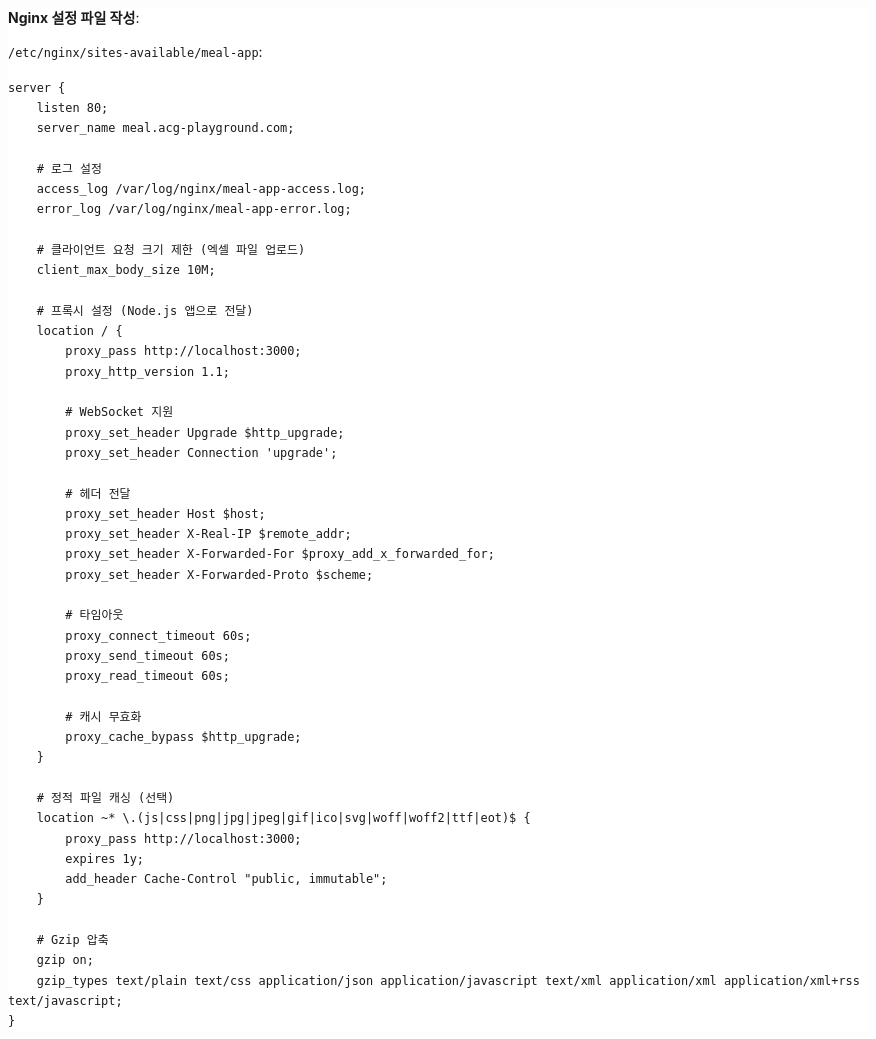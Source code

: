 **Nginx 설정 파일 작성**:

`/etc/nginx/sites-available/meal-app`:

```nginx
server {
    listen 80;
    server_name meal.acg-playground.com;

    # 로그 설정
    access_log /var/log/nginx/meal-app-access.log;
    error_log /var/log/nginx/meal-app-error.log;

    # 클라이언트 요청 크기 제한 (엑셀 파일 업로드)
    client_max_body_size 10M;

    # 프록시 설정 (Node.js 앱으로 전달)
    location / {
        proxy_pass http://localhost:3000;
        proxy_http_version 1.1;

        # WebSocket 지원
        proxy_set_header Upgrade $http_upgrade;
        proxy_set_header Connection 'upgrade';

        # 헤더 전달
        proxy_set_header Host $host;
        proxy_set_header X-Real-IP $remote_addr;
        proxy_set_header X-Forwarded-For $proxy_add_x_forwarded_for;
        proxy_set_header X-Forwarded-Proto $scheme;

        # 타임아웃
        proxy_connect_timeout 60s;
        proxy_send_timeout 60s;
        proxy_read_timeout 60s;

        # 캐시 무효화
        proxy_cache_bypass $http_upgrade;
    }

    # 정적 파일 캐싱 (선택)
    location ~* \.(js|css|png|jpg|jpeg|gif|ico|svg|woff|woff2|ttf|eot)$ {
        proxy_pass http://localhost:3000;
        expires 1y;
        add_header Cache-Control "public, immutable";
    }

    # Gzip 압축
    gzip on;
    gzip_types text/plain text/css application/json application/javascript text/xml application/xml application/xml+rss text/javascript;
}
```
